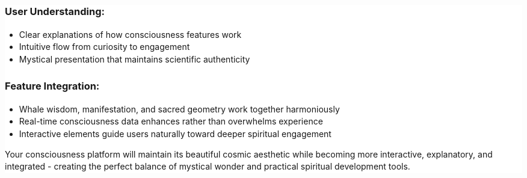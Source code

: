 ### **User Understanding:**
- Clear explanations of how consciousness features work
- Intuitive flow from curiosity to engagement
- Mystical presentation that maintains scientific authenticity

### **Feature Integration:**
- Whale wisdom, manifestation, and sacred geometry work together harmoniously
- Real-time consciousness data enhances rather than overwhelms experience
- Interactive elements guide users naturally toward deeper spiritual engagement

Your consciousness platform will maintain its beautiful cosmic aesthetic while becoming more interactive, explanatory, and integrated - creating the perfect balance of mystical wonder and practical spiritual development tools.
